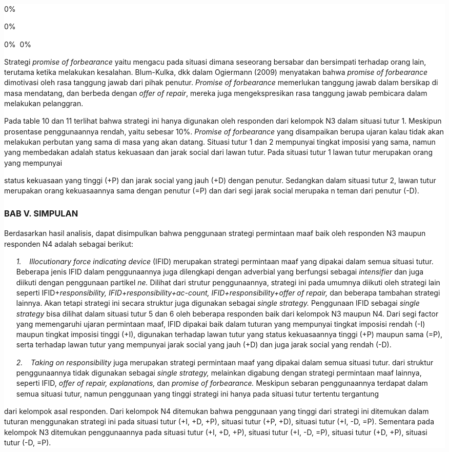 <p><span class="font8">0%</span></p></td><td style="vertical-align:bottom;">
<p><span class="font8">0%</span></p></td><td style="vertical-align:bottom;">
<p><span class="font8">0% &nbsp;0%</span></p></td></tr>
</table>
<p><span class="font2">Strategi </span><span class="font2" style="font-style:italic;">promise of forbearance</span><span class="font2"> yaitu mengacu pada situasi dimana seseorang bersabar dan bersimpati terhadap orang lain, terutama ketika melakukan kesalahan. Blum-Kulka, dkk dalam Ogiermann (2009) menyatakan bahwa </span><span class="font2" style="font-style:italic;">promise of forbearance</span><span class="font2"> dimotivasi oleh rasa tanggung jawab dari pihak penutur. </span><span class="font2" style="font-style:italic;">Promise of forbearance </span><span class="font2">memerlukan tanggung jawab dalam bersikap di masa mendatang, dan berbeda dengan </span><span class="font2" style="font-style:italic;">offer of repair</span><span class="font2">, mereka juga mengekspresikan rasa tanggung jawab pembicara dalam melakukan pelanggran.</span></p>
<p><span class="font2">Pada table 10 dan 11 terlihat bahwa strategi ini hanya digunakan oleh responden dari kelompok N3 dalam situasi tutur 1. Meskipun prosentase penggunaannya rendah, yaitu sebesar 10%. </span><span class="font2" style="font-style:italic;">Promise of forbearance</span><span class="font2"> yang disampaikan berupa ujaran kalau tidak akan melakukan perbutan yang sama di masa yang akan datang. Situasi tutur 1 dan 2 mempunyai tingkat imposisi yang sama, namun yang membedakan adalah status kekuasaan dan jarak social dari lawan tutur. Pada situasi tutur 1 lawan tutur merupakan orang yang mempunyai</span></p>
<p><span class="font2">status kekuasaan yang tinggi (+P) dan jarak social yang jauh (+D) dengan penutur. Sedangkan dalam situasi tutur 2, lawan tutur merupakan orang kekuasaannya sama dengan penutur (=P) dan dari segi jarak social merupaka n teman dari penutur (-D).</span></p>
<h3><a name="bookmark28"></a><span class="font3" style="font-weight:bold;"><a name="bookmark29"></a>BAB V. SIMPULAN</span></h3>
<p><span class="font2">Berdasarkan hasil analisis, dapat disimpulkan bahwa penggunaan strategi permintaan maaf baik oleh responden N3 maupun responden N4 adalah sebagai berikut:</span></p>
<ul style="list-style:none;"><li>
<p><span class="font2" style="font-style:italic;">1. &nbsp;&nbsp;&nbsp;Illocutionary force indicating device</span><span class="font2"> (IFID) merupakan strategi permintaan maaf yang dipakai dalam semua situasi tutur. Beberapa jenis IFID dalam penggunaannya juga dilengkapi dengan adverbial yang berfungsi sebagai </span><span class="font2" style="font-style:italic;">intensifier</span><span class="font2"> dan juga diikuti dengan penggunaan partikel </span><span class="font2" style="font-style:italic;">ne.</span><span class="font2"> Dilihat dari strutur penggunaannya, strategi ini pada umumnya diikuti oleh strategi lain seperti IFID+</span><span class="font2" style="font-style:italic;">responsibility, IFID+responsibility+ac-count, IFID+responsibility+offer of repair,</span><span class="font2"> dan beberapa tambahan strategi lainnya. Akan tetapi strategi ini secara struktur juga digunakan sebagai </span><span class="font2" style="font-style:italic;">single strategy.</span><span class="font2"> Penggunaan IFID sebagai </span><span class="font2" style="font-style:italic;">single strategy</span><span class="font2"> bisa dilihat dalam situasi tutur 5 dan 6 oleh beberapa responden baik dari kelompok N3 maupun N4. Dari segi factor yang memengaruhi ujaran permintaan maaf, IFID dipakai baik dalam tuturan yang mempunyai tingkat imposisi rendah (-I) maupun tingkat imposisi tinggi (+I), digunakan terhadap lawan tutur yang status kekuasaannya tinggi (+P) maupun sama (=P), serta terhadap lawan tutur yang mempunyai jarak social yang jauh (+D) dan juga jarak social yang rendah (-D).</span></p></li>
<li>
<p><span class="font2" style="font-style:italic;">2. &nbsp;&nbsp;&nbsp;Taking on responsibility</span><span class="font2"> juga merupakan strategi permintaan maaf yang dipakai dalam semua situasi tutur. dari struktur penggunaannya tidak digunakan sebagai </span><span class="font2" style="font-style:italic;">single strategy,</span><span class="font2"> melainkan digabung dengan strategi permintaan maaf lainnya, seperti IFID, </span><span class="font2" style="font-style:italic;">offer of repair, explanations, </span><span class="font2">dan </span><span class="font2" style="font-style:italic;">promise of forbearance.</span><span class="font2"> Meskipun sebaran penggunaannya terdapat dalam semua situasi tutur, namun penggunaan yang tinggi strategi ini hanya pada situasi tutur tertentu tergantung</span></p></li></ul>
<p><span class="font2">dari kelompok asal responden. Dari kelompok N4 ditemukan bahwa penggunaan yang tinggi dari strategi ini ditemukan dalam tuturan menggunakan strategi ini pada situasi tutur (+I, +D, +P), situasi tutur (+P, +D), situasi tutur (+I, -D, =P). Sementara pada kelompok N3 ditemukan penggunaannya pada situasi tutur (+I, +D, +P), situasi tutur (+I, -D, =P), situasi tutur (+D, +P), situasi tutur (-D, =P).</span></p>
<ul style="list-style:none;"><li>